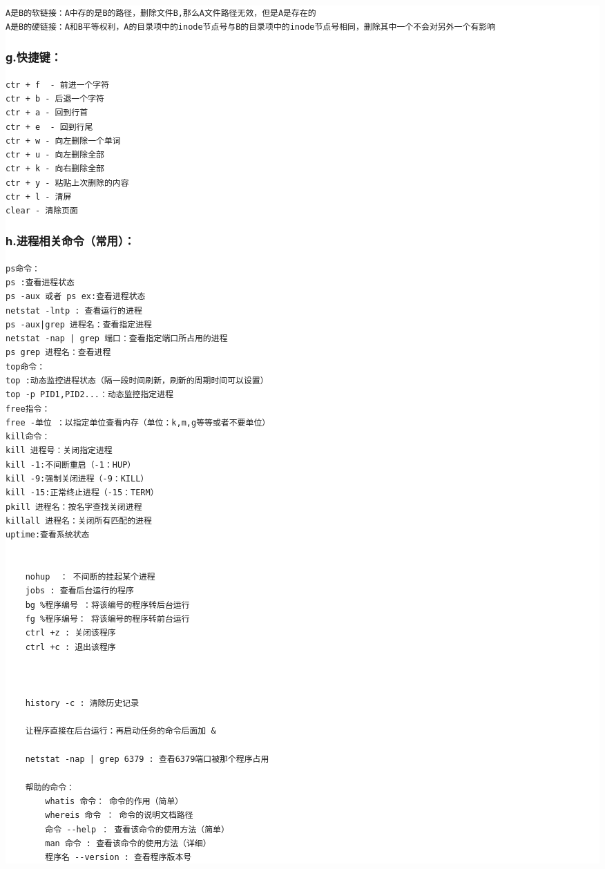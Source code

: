 	A是B的软链接：A中存的是B的路径，删除文件B,那么A文件路径无效，但是A是存在的
	A是B的硬链接：A和B平等权利，A的目录项中的inode节点号与B的目录项中的inode节点号相同，删除其中一个不会对另外一个有影响
### g.快捷键：
	ctr + f  - 前进一个字符
	ctr + b - 后退一个字符
	ctr + a - 回到行首
	ctr + e  - 回到行尾
	ctr + w - 向左删除一个单词
	ctr + u - 向左删除全部
	ctr + k - 向右删除全部
	ctr + y - 粘贴上次删除的内容
	ctr + l - 清屏
    clear - 清除页面
### h.进程相关命令（常用）：
	ps命令：
	ps :查看进程状态
	ps -aux 或者 ps ex:查看进程状态
    netstat -lntp : 查看运行的进程
	ps -aux|grep 进程名：查看指定进程
    netstat -nap | grep 端口：查看指定端口所占用的进程
	ps grep 进程名：查看进程
	top命令：
	top :动态监控进程状态（隔一段时间刷新，刷新的周期时间可以设置）
	top -p PID1,PID2...：动态监控指定进程
	free指令：
	free -单位 ：以指定单位查看内存（单位：k,m,g等等或者不要单位）
	kill命令：
	kill 进程号：关闭指定进程
	kill -1:不间断重启（-1：HUP）
	kill -9:强制关闭进程（-9：KILL）
	kill -15:正常终止进程（-15：TERM）
	pkill 进程名：按名字查找关闭进程
	killall 进程名：关闭所有匹配的进程
	uptime:查看系统状态


        nohup  ： 不间断的挂起某个进程
		jobs : 查看后台运行的程序
		bg %程序编号 ：将该编号的程序转后台运行
		fg %程序编号： 将该编号的程序转前台运行
		ctrl +z : 关闭该程序
		ctrl +c : 退出该程序



        history -c : 清除历史记录 

		让程序直接在后台运行：再启动任务的命令后面加 &
		
		netstat -nap | grep 6379 : 查看6379端口被那个程序占用
		
		帮助的命令：
			whatis 命令： 命令的作用（简单）
			whereis 命令 ： 命令的说明文档路径
			命令 --help ： 查看该命令的使用方法（简单）
			man 命令 : 查看该命令的使用方法（详细）
			程序名 --version : 查看程序版本号
